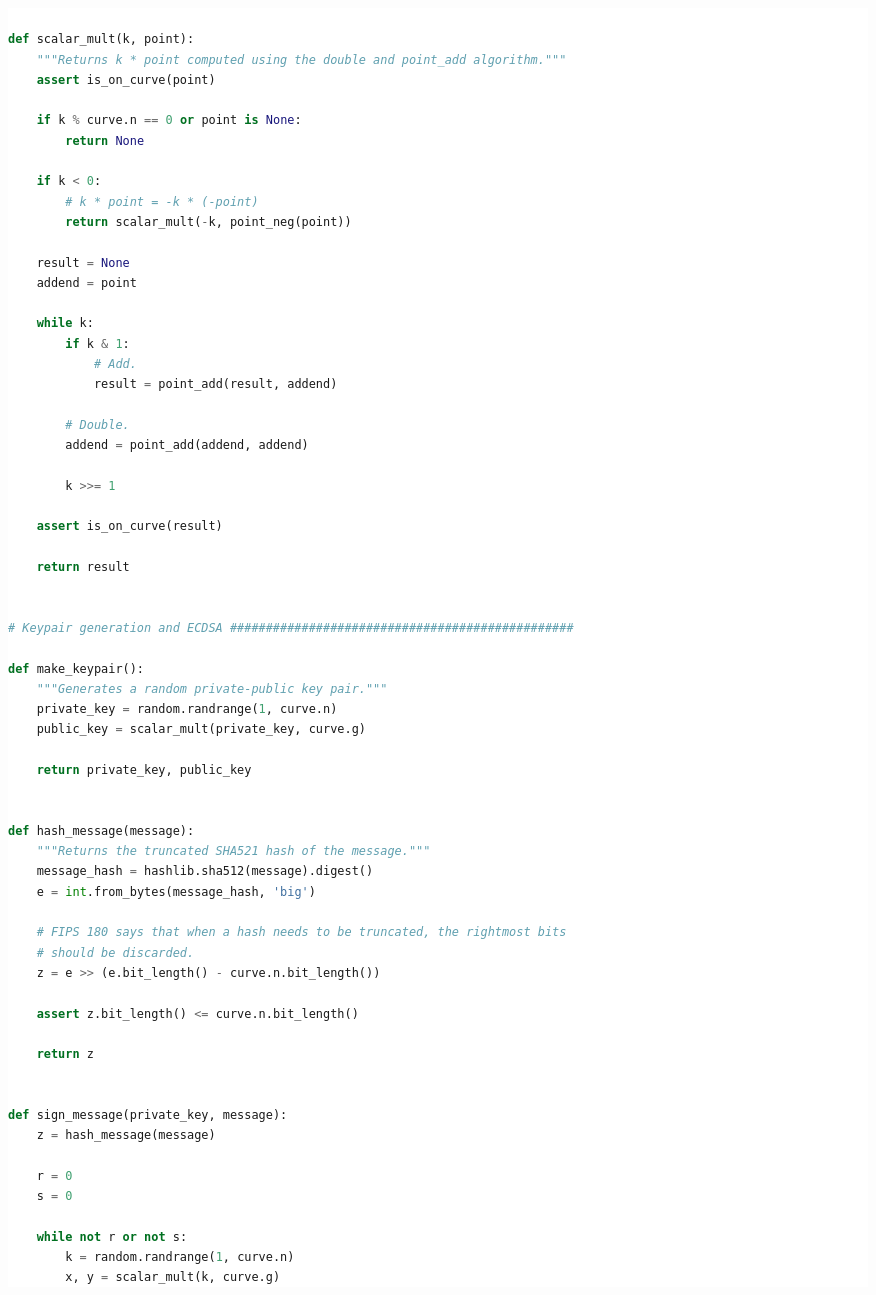 ```py

def scalar_mult(k, point):
    """Returns k * point computed using the double and point_add algorithm."""
    assert is_on_curve(point)

    if k % curve.n == 0 or point is None:
        return None

    if k < 0:
        # k * point = -k * (-point)
        return scalar_mult(-k, point_neg(point))

    result = None
    addend = point

    while k:
        if k & 1:
            # Add.
            result = point_add(result, addend)

        # Double.
        addend = point_add(addend, addend)

        k >>= 1

    assert is_on_curve(result)

    return result


# Keypair generation and ECDSA ################################################

def make_keypair():
    """Generates a random private-public key pair."""
    private_key = random.randrange(1, curve.n)
    public_key = scalar_mult(private_key, curve.g)

    return private_key, public_key


def hash_message(message):
    """Returns the truncated SHA521 hash of the message."""
    message_hash = hashlib.sha512(message).digest()
    e = int.from_bytes(message_hash, 'big')

    # FIPS 180 says that when a hash needs to be truncated, the rightmost bits
    # should be discarded.
    z = e >> (e.bit_length() - curve.n.bit_length())

    assert z.bit_length() <= curve.n.bit_length()

    return z


def sign_message(private_key, message):
    z = hash_message(message)

    r = 0
    s = 0

    while not r or not s:
        k = random.randrange(1, curve.n)
        x, y = scalar_mult(k, curve.g)
```